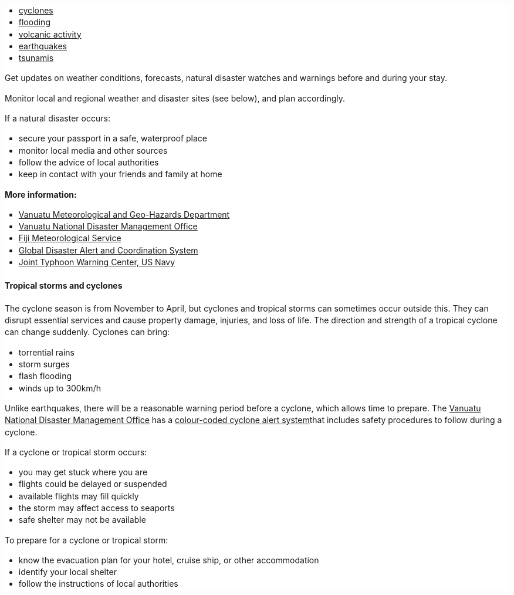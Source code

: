 * [cyclones](/before-you-go/safety/natural-disasters "Staying safe when there's a natural disaster")
* [flooding](/before-you-go/safety/natural-disasters "Staying safe when there's a natural disaster")
* [volcanic activity](/before-you-go/safety/natural-disasters "Staying safe when there's a natural disaster")
* [earthquakes](/before-you-go/safety/earthquakes-tsunamis "Earthquakes and tsunamis")
* [tsunamis](/before-you-go/safety/natural-disasters "Staying safe when there's a natural disaster")

Get updates on weather conditions, forecasts, natural disaster watches and warnings before and during your stay.

Monitor local and regional weather and disaster sites (see below), and plan accordingly.

If a natural disaster occurs:

* secure your passport in a safe, waterproof place
* monitor local media and other sources
* follow the advice of local authorities
* keep in contact with your friends and family at home

**More information:**

* [Vanuatu Meteorological and Geo-Hazards Department​](http://www.vmgd.gov.vu/vmgd/index.php)
* [Vanuatu National Disaster Management Office](https://ndmo.gov.vu/)
* [Fiji Meteorological Service](http://www.met.gov.fj/)
* [Global Disaster Alert and Coordination System](http://gdacs.org/)
* [Joint Typhoon Warning Center, US Navy](https://www.metoc.navy.mil/jtwc/jtwc.html)

#### Tropical storms and cyclones

The cyclone season is from November to April, but cyclones and tropical storms can sometimes occur outside this. They can disrupt essential services and cause property damage, injuries, and loss of life. The direction and strength of a tropical cyclone can change suddenly. Cyclones can bring:

* torrential rains
* storm surges
* flash flooding
* winds up to 300km/h

Unlike earthquakes, there will be a reasonable warning period before a cyclone, which allows time to prepare. The [Vanuatu National Disaster Management Office](https://ndmo.gov.vu/) has a [colour-coded cyclone alert system](https://ndmo.gov.vu/fr/community/cyclone-awareness/109-colour-alerts)that includes safety procedures to follow during a cyclone.

If a cyclone or tropical storm occurs:

* you may get stuck where you are
* flights could be delayed or suspended
* available flights may fill quickly
* the storm may affect access to seaports
* safe shelter may not be available

To prepare for a cyclone or tropical storm:

* know the evacuation plan for your hotel, cruise ship, or other accommodation
* identify your local shelter
* follow the instructions of local authorities

